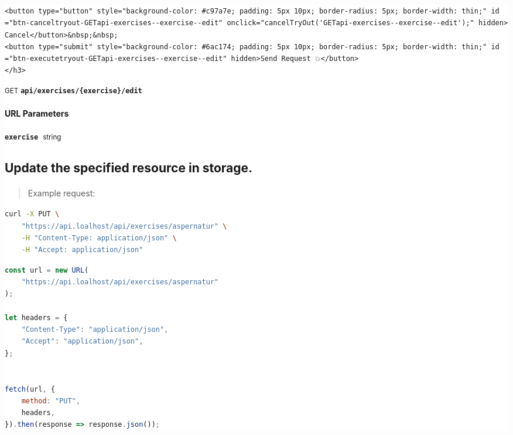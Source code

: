     <button type="button" style="background-color: #c97a7e; padding: 5px 10px; border-radius: 5px; border-width: thin;" id="btn-canceltryout-GETapi-exercises--exercise--edit" onclick="cancelTryOut('GETapi-exercises--exercise--edit');" hidden>Cancel</button>&nbsp;&nbsp;
    <button type="submit" style="background-color: #6ac174; padding: 5px 10px; border-radius: 5px; border-width: thin;" id="btn-executetryout-GETapi-exercises--exercise--edit" hidden>Send Request 💥</button>
    </h3>
<p>
<small class="badge badge-green">GET</small>
 <b><code>api/exercises/{exercise}/edit</code></b>
</p>
<h4 class="fancy-heading-panel"><b>URL Parameters</b></h4>
<p>
<b><code>exercise</code></b>&nbsp;&nbsp;<small>string</small>  &nbsp;
<input type="text" name="exercise" data-endpoint="GETapi-exercises--exercise--edit" data-component="url" required  hidden>
<br>

</p>
</form>


## Update the specified resource in storage.




> Example request:

```bash
curl -X PUT \
    "https://api.loalhost/api/exercises/aspernatur" \
    -H "Content-Type: application/json" \
    -H "Accept: application/json"
```

```javascript
const url = new URL(
    "https://api.loalhost/api/exercises/aspernatur"
);

let headers = {
    "Content-Type": "application/json",
    "Accept": "application/json",
};


fetch(url, {
    method: "PUT",
    headers,
}).then(response => response.json());
```


<div id="execution-results-PUTapi-exercises--exercise-" hidden>
    <blockquote>Received response<span id="execution-response-status-PUTapi-exercises--exercise-"></span>:</blockquote>
    <pre class="json"><code id="execution-response-content-PUTapi-exercises--exercise-"></code></pre>
</div>
<div id="execution-error-PUTapi-exercises--exercise-" hidden>
    <blockquote>Request failed with error:</blockquote>
    <pre><code id="execution-error-message-PUTapi-exercises--exercise-"></code></pre>
</div>
<form id="form-PUTapi-exercises--exercise-" data-method="PUT" data-path="api/exercises/{exercise}" data-authed="0" data-hasfiles="0" data-headers='{"Content-Type":"application\/json","Accept":"application\/json"}' onsubmit="event.preventDefault(); executeTryOut('PUTapi-exercises--exercise-', this);">
<h3>